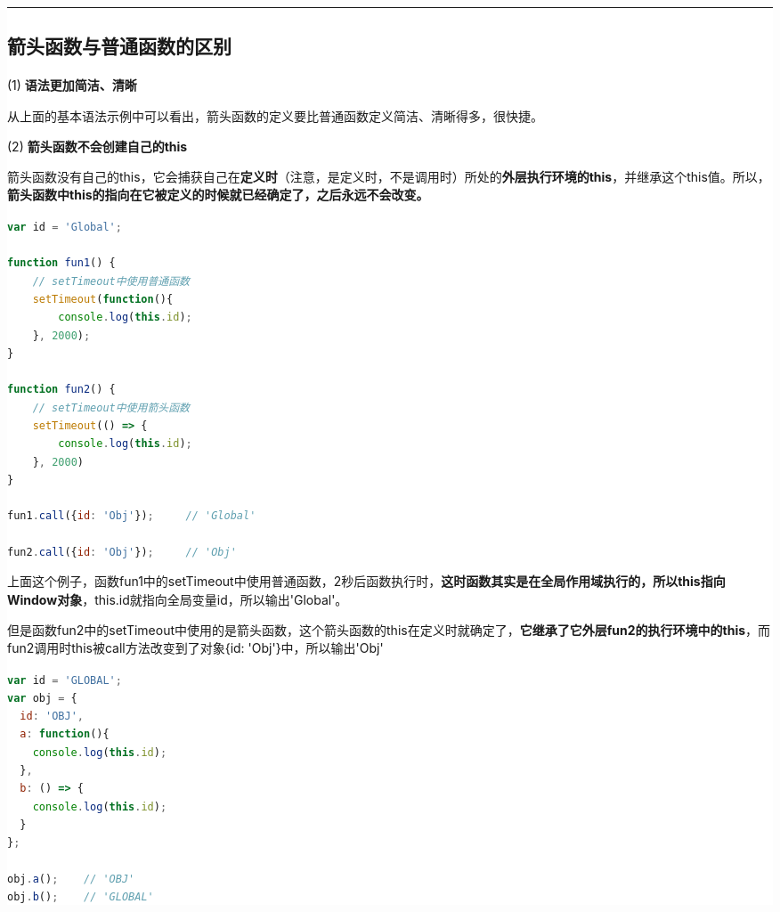    

------

## 箭头函数与普通函数的区别

(1) **语法更加简洁、清晰**

从上面的基本语法示例中可以看出，箭头函数的定义要比普通函数定义简洁、清晰得多，很快捷。

(2) **箭头函数不会创建自己的this**

箭头函数没有自己的this，它会捕获自己在**定义时**（注意，是定义时，不是调用时）所处的**外层执行环境的this**，并继承这个this值。所以，**箭头函数中this的指向在它被定义的时候就已经确定了，之后永远不会改变。**

```js
var id = 'Global';

function fun1() {
    // setTimeout中使用普通函数
    setTimeout(function(){
        console.log(this.id);
    }, 2000);
}

function fun2() {
    // setTimeout中使用箭头函数
    setTimeout(() => {
        console.log(this.id);
    }, 2000)
}

fun1.call({id: 'Obj'});     // 'Global'

fun2.call({id: 'Obj'});     // 'Obj'
```

上面这个例子，函数fun1中的setTimeout中使用普通函数，2秒后函数执行时，**这时函数其实是在全局作用域执行的，所以this指向Window对象**，this.id就指向全局变量id，所以输出'Global'。 

但是函数fun2中的setTimeout中使用的是箭头函数，这个箭头函数的this在定义时就确定了，**它继承了它外层fun2的执行环境中的this**，而fun2调用时this被call方法改变到了对象{id: 'Obj'}中，所以输出'Obj'



```js
var id = 'GLOBAL';
var obj = {
  id: 'OBJ',
  a: function(){
    console.log(this.id);
  },
  b: () => {
    console.log(this.id);
  }
};

obj.a();    // 'OBJ'
obj.b();    // 'GLOBAL'
```
